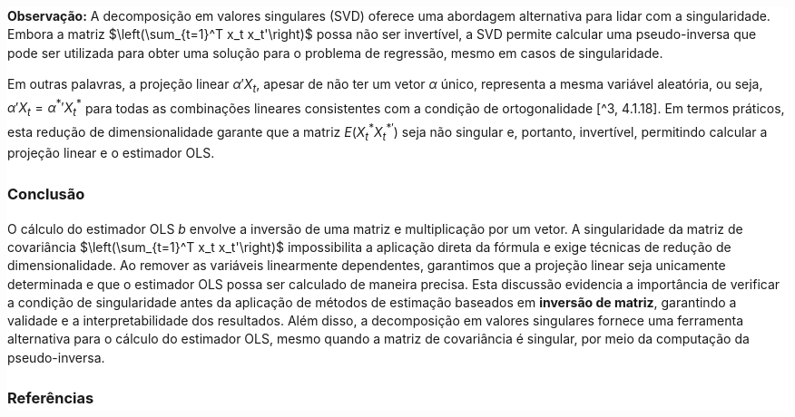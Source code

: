 **Observação:** A decomposição em valores singulares (SVD) oferece uma abordagem alternativa para lidar com a singularidade. Embora a matriz $\left(\sum_{t=1}^T x_t x_t'\right)$ possa não ser invertível, a SVD permite calcular uma pseudo-inversa que pode ser utilizada para obter uma solução para o problema de regressão, mesmo em casos de singularidade.

Em outras palavras, a projeção linear $\alpha'X_t$, apesar de não ter um vetor $\alpha$ único, representa a mesma variável aleatória, ou seja, $\alpha'X_t = \alpha^*'X_t^*$ para todas as combinações lineares consistentes com a condição de ortogonalidade [^3, 4.1.18]. Em termos práticos, esta redução de dimensionalidade garante que a matriz $E(X_t^*X_t^{*'})$ seja não singular e, portanto, invertível, permitindo calcular a projeção linear e o estimador OLS.

### Conclusão
O cálculo do estimador OLS $b$ envolve a inversão de uma matriz e multiplicação por um vetor. A singularidade da matriz de covariância $\left(\sum_{t=1}^T x_t x_t'\right)$ impossibilita a aplicação direta da fórmula e exige técnicas de redução de dimensionalidade. Ao remover as variáveis linearmente dependentes, garantimos que a projeção linear seja unicamente determinada e que o estimador OLS possa ser calculado de maneira precisa. Esta discussão evidencia a importância de verificar a condição de singularidade antes da aplicação de métodos de estimação baseados em **inversão de matriz**, garantindo a validade e a interpretabilidade dos resultados. Além disso, a decomposição em valores singulares fornece uma ferramenta alternativa para o cálculo do estimador OLS, mesmo quando a matriz de covariância é singular, por meio da computação da pseudo-inversa.

### Referências
[^1]: 
[^2]: 
[^3]: *Trechos do texto onde o conceito é discutido ou mencionado*
[^4]: *Trechos do texto onde o conceito é discutido ou mencionado*

